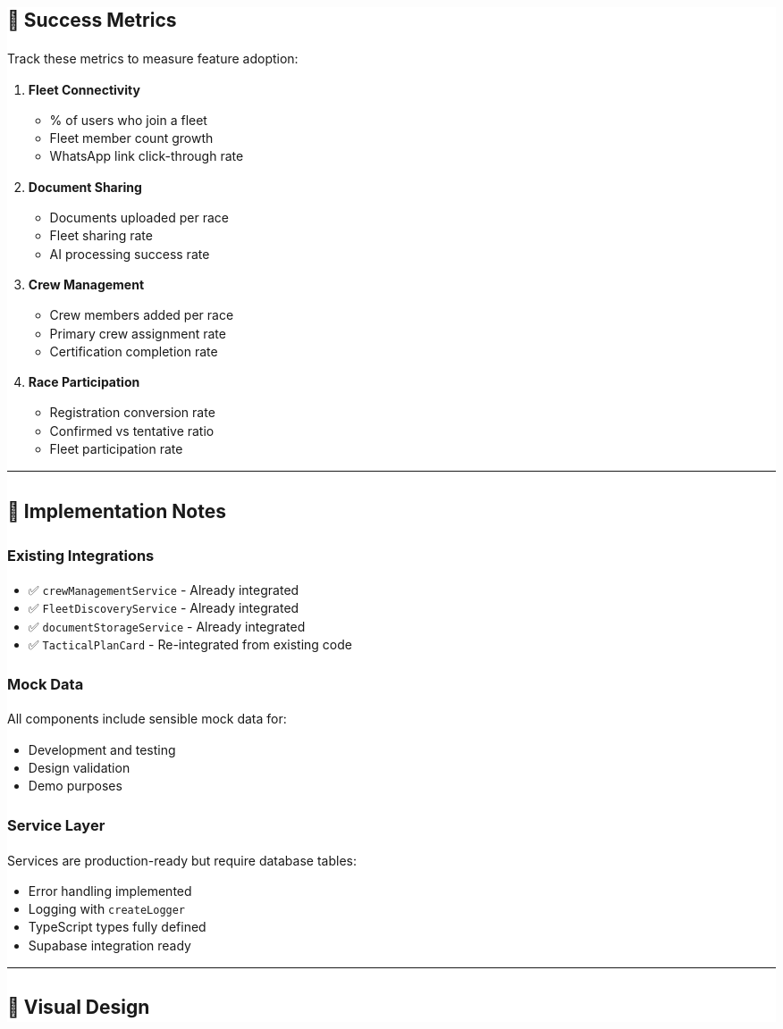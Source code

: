 
## 🎯 Success Metrics

Track these metrics to measure feature adoption:

1. **Fleet Connectivity**
   - % of users who join a fleet
   - Fleet member count growth
   - WhatsApp link click-through rate

2. **Document Sharing**
   - Documents uploaded per race
   - Fleet sharing rate
   - AI processing success rate

3. **Crew Management**
   - Crew members added per race
   - Primary crew assignment rate
   - Certification completion rate

4. **Race Participation**
   - Registration conversion rate
   - Confirmed vs tentative ratio
   - Fleet participation rate

---

## 📝 Implementation Notes

### Existing Integrations
- ✅ `crewManagementService` - Already integrated
- ✅ `FleetDiscoveryService` - Already integrated
- ✅ `documentStorageService` - Already integrated
- ✅ `TacticalPlanCard` - Re-integrated from existing code

### Mock Data
All components include sensible mock data for:
- Development and testing
- Design validation
- Demo purposes

### Service Layer
Services are production-ready but require database tables:
- Error handling implemented
- Logging with `createLogger`
- TypeScript types fully defined
- Supabase integration ready

---

## 🎨 Visual Design
